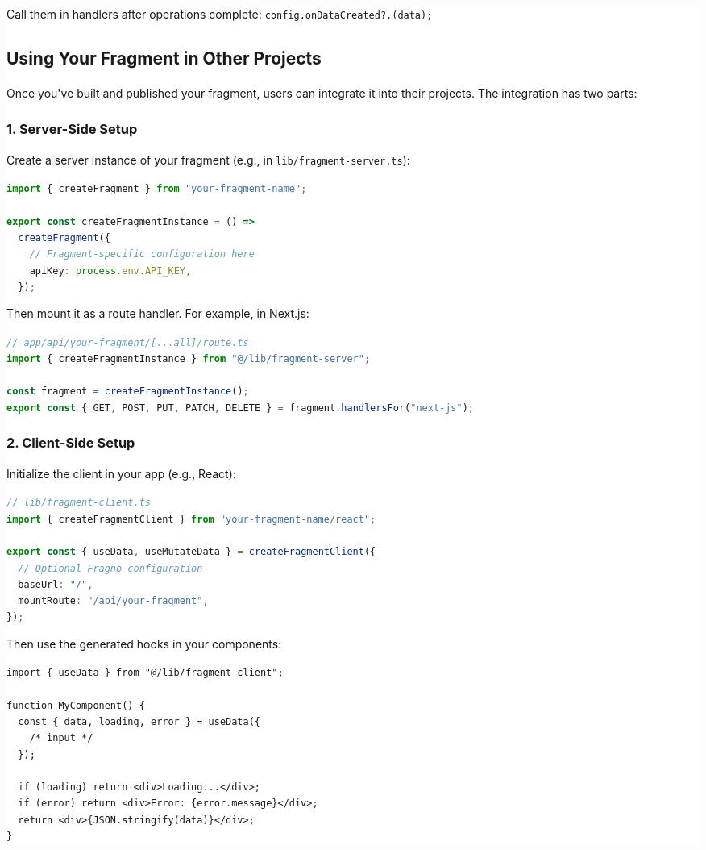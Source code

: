 Call them in handlers after operations complete: `config.onDataCreated?.(data);`

## Using Your Fragment in Other Projects

Once you've built and published your fragment, users can integrate it into their projects. The
integration has two parts:

### 1. Server-Side Setup

Create a server instance of your fragment (e.g., in `lib/fragment-server.ts`):

```typescript
import { createFragment } from "your-fragment-name";

export const createFragmentInstance = () =>
  createFragment({
    // Fragment-specific configuration here
    apiKey: process.env.API_KEY,
  });
```

Then mount it as a route handler. For example, in Next.js:

```typescript
// app/api/your-fragment/[...all]/route.ts
import { createFragmentInstance } from "@/lib/fragment-server";

const fragment = createFragmentInstance();
export const { GET, POST, PUT, PATCH, DELETE } = fragment.handlersFor("next-js");
```

### 2. Client-Side Setup

Initialize the client in your app (e.g., React):

```typescript
// lib/fragment-client.ts
import { createFragmentClient } from "your-fragment-name/react";

export const { useData, useMutateData } = createFragmentClient({
  // Optional Fragno configuration
  baseUrl: "/",
  mountRoute: "/api/your-fragment",
});
```

Then use the generated hooks in your components:

```tsx
import { useData } from "@/lib/fragment-client";

function MyComponent() {
  const { data, loading, error } = useData({
    /* input */
  });

  if (loading) return <div>Loading...</div>;
  if (error) return <div>Error: {error.message}</div>;
  return <div>{JSON.stringify(data)}</div>;
}
```
